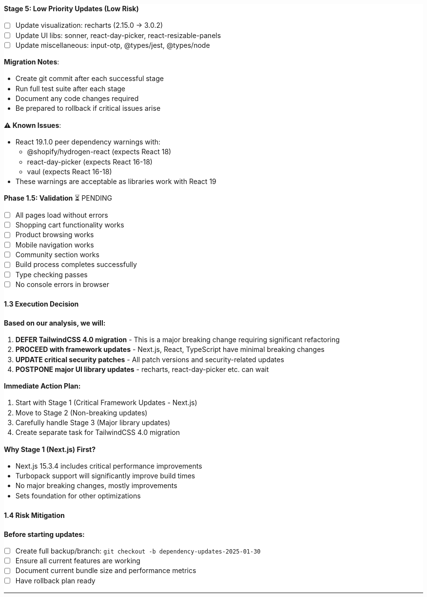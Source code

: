 **Stage 5: Low Priority Updates (Low Risk)**
- [ ] Update visualization: recharts (2.15.0 → 3.0.2)
- [ ] Update UI libs: sonner, react-day-picker, react-resizable-panels
- [ ] Update miscellaneous: input-otp, @types/jest, @types/node

**Migration Notes**:
- Create git commit after each successful stage
- Run full test suite after each stage
- Document any code changes required
- Be prepared to rollback if critical issues arise

**⚠️ Known Issues**:
- React 19.1.0 peer dependency warnings with:
  - @shopify/hydrogen-react (expects React 18)
  - react-day-picker (expects React 16-18)
  - vaul (expects React 16-18)
- These warnings are acceptable as libraries work with React 19

**Phase 1.5: Validation** ⏳ PENDING
- [ ] All pages load without errors
- [ ] Shopping cart functionality works
- [ ] Product browsing works
- [ ] Mobile navigation works
- [ ] Community section works
- [ ] Build process completes successfully
- [ ] Type checking passes
- [ ] No console errors in browser

#### 1.3 Execution Decision

**Based on our analysis, we will:**
1. **DEFER TailwindCSS 4.0 migration** - This is a major breaking change requiring significant refactoring
2. **PROCEED with framework updates** - Next.js, React, TypeScript have minimal breaking changes
3. **UPDATE critical security patches** - All patch versions and security-related updates
4. **POSTPONE major UI library updates** - recharts, react-day-picker etc. can wait

**Immediate Action Plan:**
1. Start with Stage 1 (Critical Framework Updates - Next.js)
2. Move to Stage 2 (Non-breaking updates)
3. Carefully handle Stage 3 (Major library updates)
4. Create separate task for TailwindCSS 4.0 migration

**Why Stage 1 (Next.js) First?**
- Next.js 15.3.4 includes critical performance improvements
- Turbopack support will significantly improve build times
- No major breaking changes, mostly improvements
- Sets foundation for other optimizations

#### 1.4 Risk Mitigation

**Before starting updates:**
- [ ] Create full backup/branch: `git checkout -b dependency-updates-2025-01-30`
- [ ] Ensure all current features are working
- [ ] Document current bundle size and performance metrics
- [ ] Have rollback plan ready

---